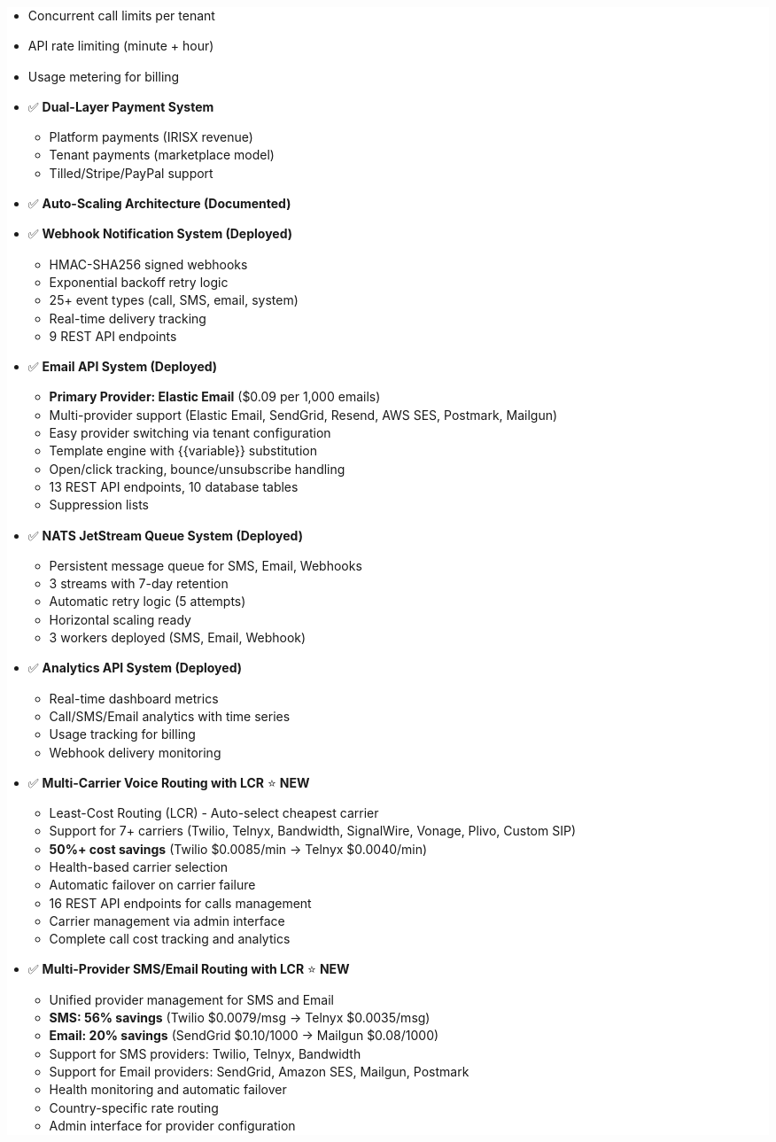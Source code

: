   - Concurrent call limits per tenant
  - API rate limiting (minute + hour)
  - Usage metering for billing
- ✅ **Dual-Layer Payment System**
  - Platform payments (IRISX revenue)
  - Tenant payments (marketplace model)
  - Tilled/Stripe/PayPal support
- ✅ **Auto-Scaling Architecture (Documented)**
- ✅ **Webhook Notification System (Deployed)**
  - HMAC-SHA256 signed webhooks
  - Exponential backoff retry logic
  - 25+ event types (call, SMS, email, system)
  - Real-time delivery tracking
  - 9 REST API endpoints
- ✅ **Email API System (Deployed)**
  - **Primary Provider: Elastic Email** ($0.09 per 1,000 emails)
  - Multi-provider support (Elastic Email, SendGrid, Resend, AWS SES, Postmark, Mailgun)
  - Easy provider switching via tenant configuration
  - Template engine with {{variable}} substitution
  - Open/click tracking, bounce/unsubscribe handling
  - 13 REST API endpoints, 10 database tables
  - Suppression lists

- ✅ **NATS JetStream Queue System (Deployed)**
  - Persistent message queue for SMS, Email, Webhooks
  - 3 streams with 7-day retention
  - Automatic retry logic (5 attempts)
  - Horizontal scaling ready
  - 3 workers deployed (SMS, Email, Webhook)

- ✅ **Analytics API System (Deployed)**
  - Real-time dashboard metrics
  - Call/SMS/Email analytics with time series
  - Usage tracking for billing
  - Webhook delivery monitoring

- ✅ **Multi-Carrier Voice Routing with LCR** ⭐ **NEW**
  - Least-Cost Routing (LCR) - Auto-select cheapest carrier
  - Support for 7+ carriers (Twilio, Telnyx, Bandwidth, SignalWire, Vonage, Plivo, Custom SIP)
  - **50%+ cost savings** (Twilio $0.0085/min → Telnyx $0.0040/min)
  - Health-based carrier selection
  - Automatic failover on carrier failure
  - 16 REST API endpoints for calls management
  - Carrier management via admin interface
  - Complete call cost tracking and analytics

- ✅ **Multi-Provider SMS/Email Routing with LCR** ⭐ **NEW**
  - Unified provider management for SMS and Email
  - **SMS: 56% savings** (Twilio $0.0079/msg → Telnyx $0.0035/msg)
  - **Email: 20% savings** (SendGrid $0.10/1000 → Mailgun $0.08/1000)
  - Support for SMS providers: Twilio, Telnyx, Bandwidth
  - Support for Email providers: SendGrid, Amazon SES, Mailgun, Postmark
  - Health monitoring and automatic failover
  - Country-specific rate routing
  - Admin interface for provider configuration
